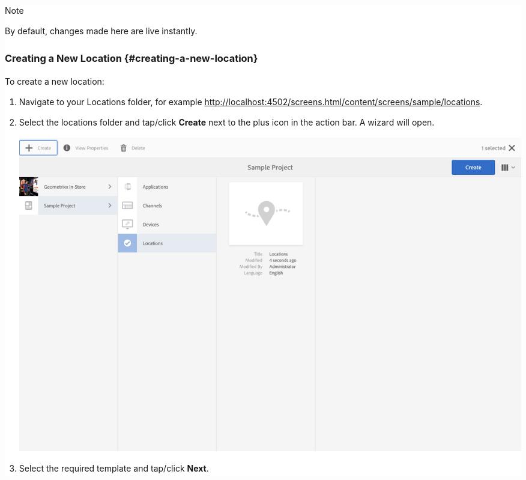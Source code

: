 >[!NOTE]
>
>By default, changes made here are live instantly.

### Creating a New Location {#creating-a-new-location}

To create a new location:

1. Navigate to your Locations folder, for example [http://localhost:4502/screens.html/content/screens/sample/locations](http://localhost:4502/screens.html/content/screens/sample/locations).
1. Select the locations folder and tap/click **Create** next to the plus icon in the action bar. A wizard will open.

   ![](assets/chlimage_1-38.png)

1. Select the required template and tap/click **Next**.
